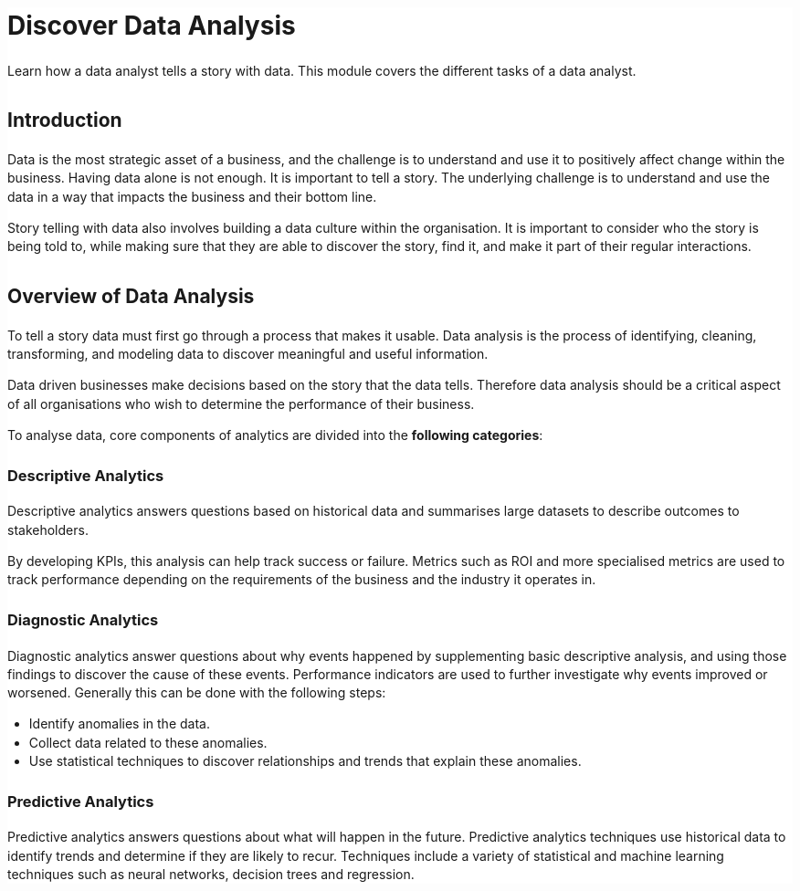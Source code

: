 # **Discover Data Analysis**
Learn how a data analyst tells a story with data. This module covers the different tasks of a data analyst. 

## **Introduction**
Data is the most strategic asset of a business, and the challenge is to understand and use it to positively affect change within the business.
Having data alone is not enough. It is important to tell a story. The underlying challenge is to understand and use the data in a way that
impacts the business and their bottom line. 

Story telling with data also involves building a data culture within the organisation. It is important to consider who the story is being
told to, while making sure that they are able to discover the story, find it, and make it part of their regular interactions.

## **Overview of Data Analysis**
To tell a story data must first go through a process that makes it usable. Data analysis is the process of identifying, cleaning, transforming,
and modeling data to discover meaningful and useful information. 

Data driven businesses make decisions based on the story that the data tells. Therefore data analysis should be a critical aspect of all 
organisations who wish to determine the performance of their business. 

To analyse data, core components of analytics are divided into the **following categories**:

### **Descriptive Analytics**
Descriptive analytics answers questions based on historical data and summarises large datasets to describe outcomes to stakeholders.

By developing KPIs, this analysis can help track success or failure. Metrics such as ROI and more specialised metrics are used to track
performance depending on the requirements of the business and the industry it operates in.

### **Diagnostic Analytics**
Diagnostic analytics answer questions about why events happened by supplementing basic descriptive analysis, and using those findings
to discover the cause of these events. Performance indicators are used to further investigate why events improved or worsened. Generally this
can be done with the following steps:
* Identify anomalies in the data. 
* Collect data related to these anomalies.
* Use statistical techniques to discover relationships and trends that explain these anomalies. 

### **Predictive Analytics**
Predictive analytics answers questions about what will happen in the future. Predictive analytics techniques use historical data to identify
trends and determine if they are likely to recur. Techniques include a variety of statistical and machine learning techniques such as
neural networks, decision trees and regression.
